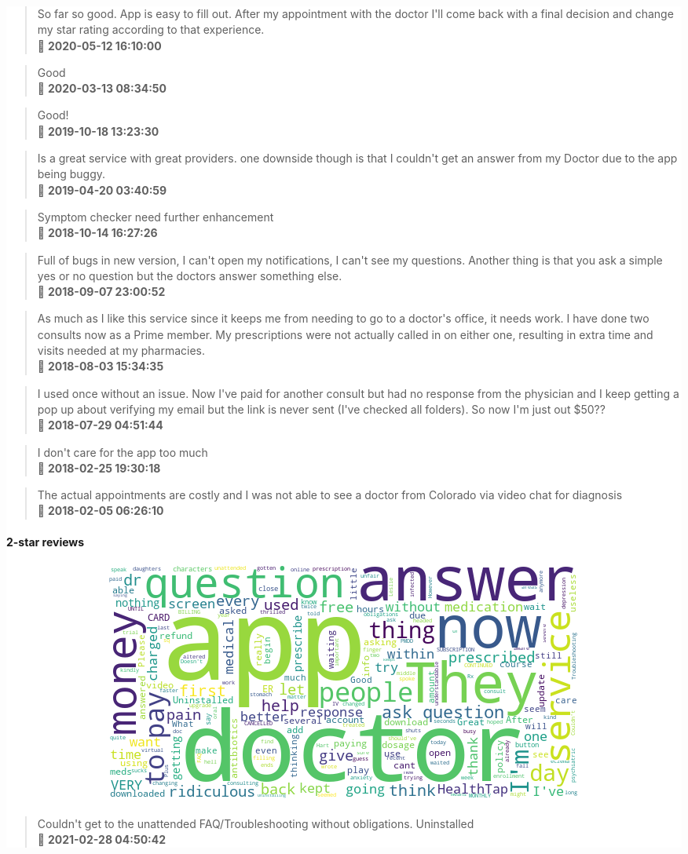 > So far so good. App is easy to fill out. After my appointment with the doctor I'll come back with a final decision and change my star rating according to that experience.<br> :date: __2020-05-12 16:10:00__

> Good<br> :date: __2020-03-13 08:34:50__

> Good!<br> :date: __2019-10-18 13:23:30__

> Is a great service with great providers. one downside though is that I couldn't get an answer from my Doctor due to the app being buggy.<br> :date: __2019-04-20 03:40:59__

> Symptom checker need further enhancement<br> :date: __2018-10-14 16:27:26__

> Full of bugs in new version, I can't open my notifications, I can't see my questions. Another thing is that you ask a simple yes or no question but the doctors answer something else.<br> :date: __2018-09-07 23:00:52__

> As much as I like this service since it keeps me from needing to go to a 
doctor's office, it needs work. I have done two consults now as a Prime 
member. My prescriptions were not actually called in on either one, 
resulting in extra time and visits needed at my pharmacies.<br> :date: __2018-08-03 15:34:35__

> I used once without an issue. Now I've paid for another consult but had no 
response from the physician and I keep getting a pop up about verifying my 
email but the link is never sent (I've checked all folders). So now I'm 
just out $50??<br> :date: __2018-07-29 04:51:44__

> I don't care for the app too much<br> :date: __2018-02-25 19:30:18__

> The actual appointments are costly and I was not able to see a doctor from Colorado via video chat for diagnosis<br> :date: __2018-02-05 06:26:10__



#### 2-star reviews

<p align="center">
<img src="2_star_reviews_wordcloud.png" alt="com.healthtap.userhtexpress 2 reviews"/>
</p>

> Couldn't get to the unattended FAQ/Troubleshooting without obligations. Uninstalled<br> :date: __2021-02-28 04:50:42__
